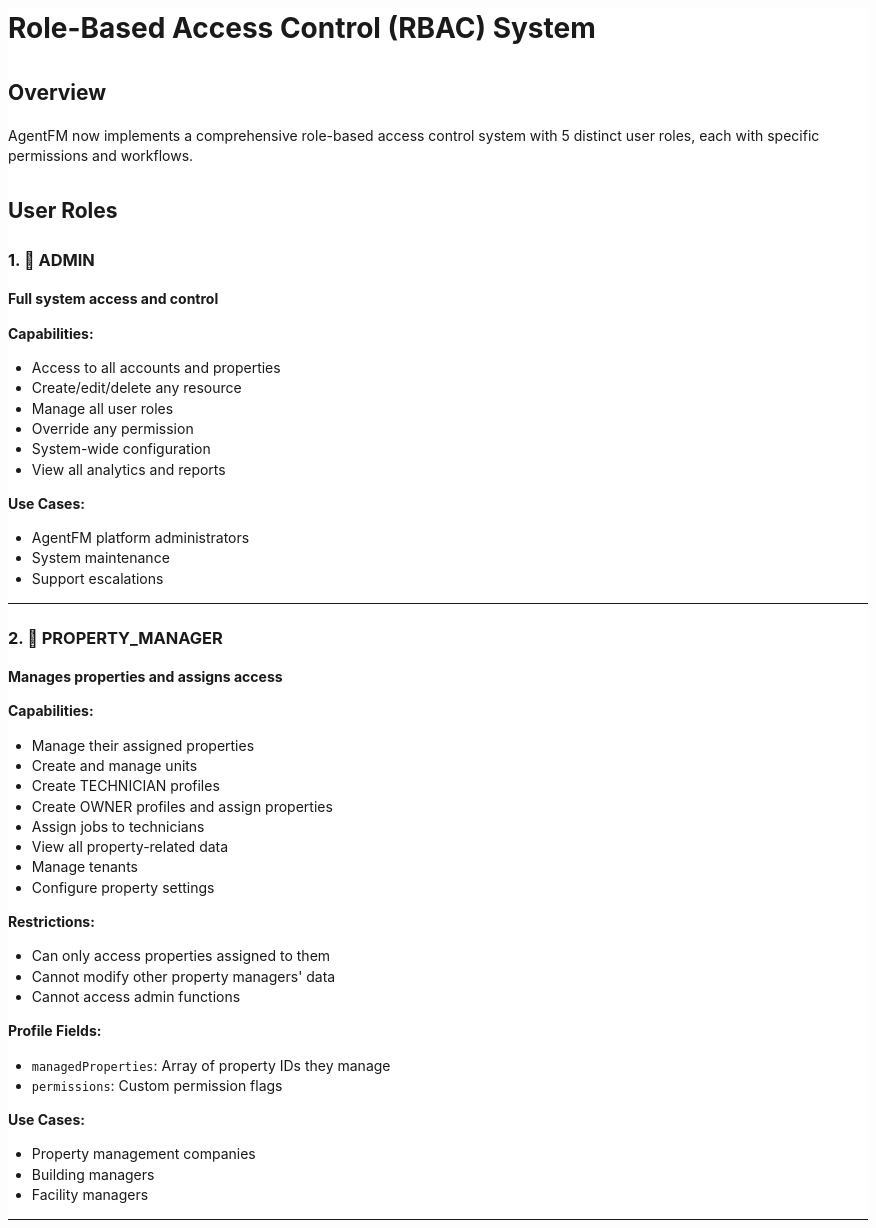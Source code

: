 # Role-Based Access Control (RBAC) System

## Overview

AgentFM now implements a comprehensive role-based access control system with 5 distinct user roles, each with specific permissions and workflows.

## User Roles

### 1. 🔑 ADMIN
**Full system access and control**

**Capabilities:**
- Access to all accounts and properties
- Create/edit/delete any resource
- Manage all user roles
- Override any permission
- System-wide configuration
- View all analytics and reports

**Use Cases:**
- AgentFM platform administrators
- System maintenance
- Support escalations

---

### 2. 🏢 PROPERTY_MANAGER
**Manages properties and assigns access**

**Capabilities:**
- Manage their assigned properties
- Create and manage units
- Create TECHNICIAN profiles
- Create OWNER profiles and assign properties
- Assign jobs to technicians
- View all property-related data
- Manage tenants
- Configure property settings

**Restrictions:**
- Can only access properties assigned to them
- Cannot modify other property managers' data
- Cannot access admin functions

**Profile Fields:**
- `managedProperties`: Array of property IDs they manage
- `permissions`: Custom permission flags

**Use Cases:**
- Property management companies
- Building managers
- Facility managers

---